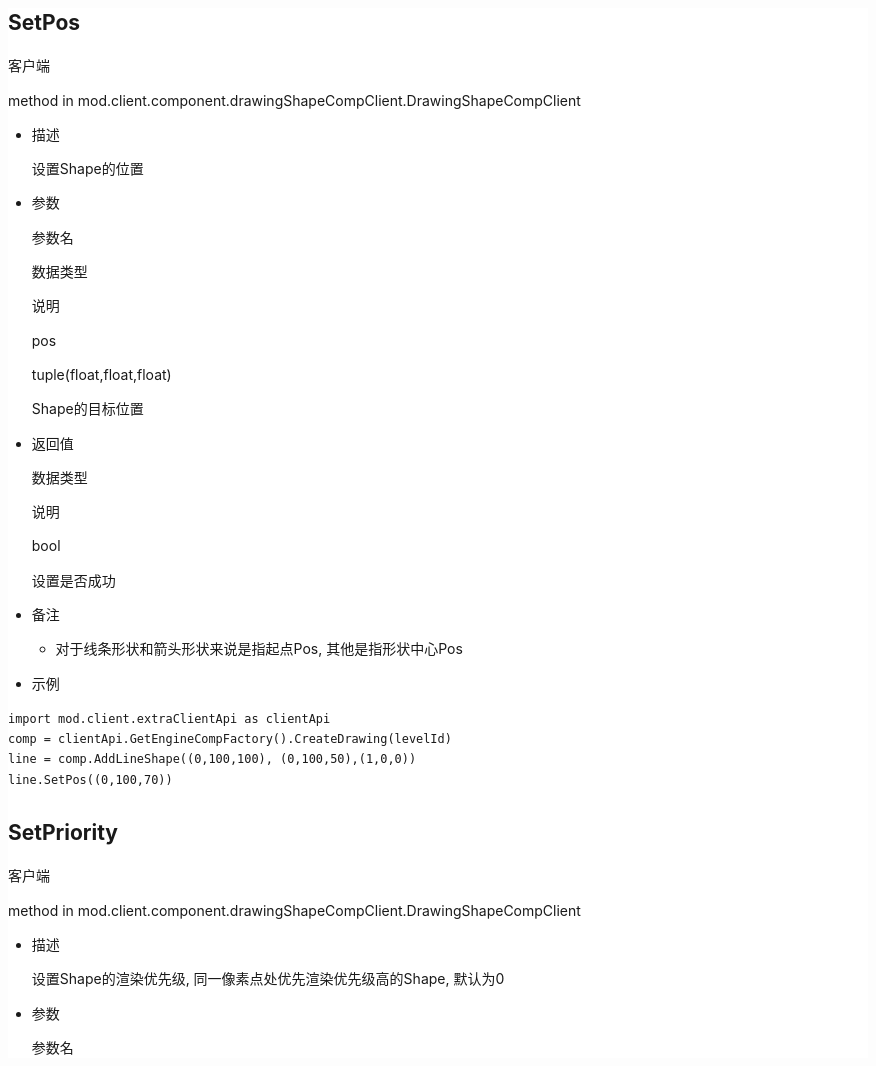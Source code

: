 ##  SetPos

客户端

method in mod.client.component.drawingShapeCompClient.DrawingShapeCompClient

*   描述
    
    设置Shape的位置
    
*   参数
    
    参数名
    
    数据类型
    
    说明
    
    pos
    
    tuple(float,float,float)
    
    Shape的目标位置
    
*   返回值
    
    数据类型
    
    说明
    
    bool
    
    设置是否成功
    
*   备注
    
    *   对于线条形状和箭头形状来说是指起点Pos, 其他是指形状中心Pos
*   示例
    

```
import mod.client.extraClientApi as clientApi
comp = clientApi.GetEngineCompFactory().CreateDrawing(levelId)
line = comp.AddLineShape((0,100,100), (0,100,50),(1,0,0))
line.SetPos((0,100,70))

```

##  SetPriority

客户端

method in mod.client.component.drawingShapeCompClient.DrawingShapeCompClient

*   描述
    
    设置Shape的渲染优先级, 同一像素点处优先渲染优先级高的Shape, 默认为0
    
*   参数
    
    参数名
    